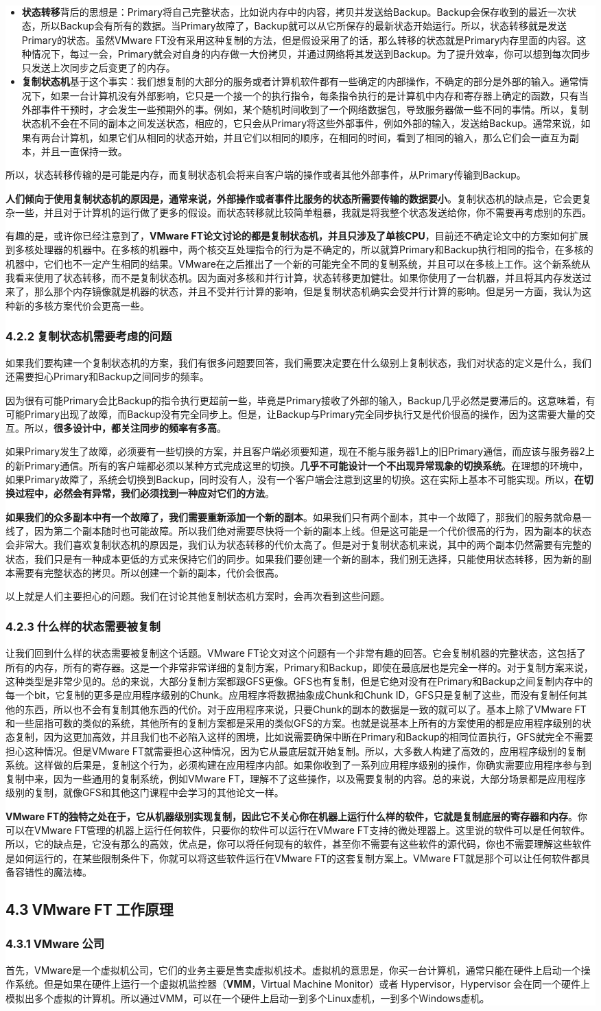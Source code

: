 - **状态转移**背后的思想是：Primary将自己完整状态，比如说内存中的内容，拷贝并发送给Backup。Backup会保存收到的最近一次状态，所以Backup会有所有的数据。当Primary故障了，Backup就可以从它所保存的最新状态开始运行。所以，状态转移就是发送Primary的状态。虽然VMware FT没有采用这种复制的方法，但是假设采用了的话，那么转移的状态就是Primary内存里面的内容。这种情况下，每过一会，Primary就会对自身的内存做一大份拷贝，并通过网络将其发送到Backup。为了提升效率，你可以想到每次同步只发送上次同步之后变更了的内存。
- **复制状态机**基于这个事实：我们想复制的大部分的服务或者计算机软件都有一些确定的内部操作，不确定的部分是外部的输入。通常情况下，如果一台计算机没有外部影响，它只是一个接一个的执行指令，每条指令执行的是计算机中内存和寄存器上确定的函数，只有当外部事件干预时，才会发生一些预期外的事。例如，某个随机时间收到了一个网络数据包，导致服务器做一些不同的事情。所以，复制状态机不会在不同的副本之间发送状态，相应的，它只会从Primary将这些外部事件，例如外部的输入，发送给Backup。通常来说，如果有两台计算机，如果它们从相同的状态开始，并且它们以相同的顺序，在相同的时间，看到了相同的输入，那么它们会一直互为副本，并且一直保持一致。

所以，状态转移传输的是可能是内存，而复制状态机会将来自客户端的操作或者其他外部事件，从Primary传输到Backup。

**人们倾向于使用复制状态机的原因是，通常来说，外部操作或者事件比服务的状态所需要传输的数据要小**。复制状态机的缺点是，它会更复杂一些，并且对于计算机的运行做了更多的假设。而状态转移就比较简单粗暴，我就是将我整个状态发送给你，你不需要再考虑别的东西。

有趣的是，或许你已经注意到了，**VMware FT论文讨论的都是复制状态机，并且只涉及了单核CPU**，目前还不确定论文中的方案如何扩展到多核处理器的机器中。在多核的机器中，两个核交互处理指令的行为是不确定的，所以就算Primary和Backup执行相同的指令，在多核的机器中，它们也不一定产生相同的结果。VMware在之后推出了一个新的可能完全不同的复制系统，并且可以在多核上工作。这个新系统从我看来使用了状态转移，而不是复制状态机。因为面对多核和并行计算，状态转移更加健壮。如果你使用了一台机器，并且将其内存发送过来了，那么那个内存镜像就是机器的状态，并且不受并行计算的影响，但是复制状态机确实会受并行计算的影响。但是另一方面，我认为这种新的多核方案代价会更高一些。

### 4.2.2 复制状态机需要考虑的问题

如果我们要构建一个复制状态机的方案，我们有很多问题要回答，我们需要决定要在什么级别上复制状态，我们对状态的定义是什么，我们还需要担心Primary和Backup之间同步的频率。

因为很有可能Primary会比Backup的指令执行更超前一些，毕竟是Primary接收了外部的输入，Backup几乎必然是要滞后的。这意味着，有可能Primary出现了故障，而Backup没有完全同步上。但是，让Backup与Primary完全同步执行又是代价很高的操作，因为这需要大量的交互。所以，**很多设计中，都关注同步的频率有多高**。

如果Primary发生了故障，必须要有一些切换的方案，并且客户端必须要知道，现在不能与服务器1上的旧Primary通信，而应该与服务器2上的新Primary通信。所有的客户端都必须以某种方式完成这里的切换。**几乎不可能设计一个不出现异常现象的切换系统**。在理想的环境中，如果Primary故障了，系统会切换到Backup，同时没有人，没有一个客户端会注意到这里的切换。这在实际上基本不可能实现。所以，**在切换过程中，必然会有异常，我们必须找到一种应对它们的方法**。

**如果我们的众多副本中有一个故障了，我们需要重新添加一个新的副本**。如果我们只有两个副本，其中一个故障了，那我们的服务就命悬一线了，因为第二个副本随时也可能故障。所以我们绝对需要尽快将一个新的副本上线。但是这可能是一个代价很高的行为，因为副本的状态会非常大。我们喜欢复制状态机的原因是，我们认为状态转移的代价太高了。但是对于复制状态机来说，其中的两个副本仍然需要有完整的状态，我们只是有一种成本更低的方式来保持它们的同步。如果我们要创建一个新的副本，我们别无选择，只能使用状态转移，因为新的副本需要有完整状态的拷贝。所以创建一个新的副本，代价会很高。

以上就是人们主要担心的问题。我们在讨论其他复制状态机方案时，会再次看到这些问题。

### 4.2.3 什么样的状态需要被复制

让我们回到什么样的状态需要被复制这个话题。VMware FT论文对这个问题有一个非常有趣的回答。它会复制机器的完整状态，这包括了所有的内存，所有的寄存器。这是一个非常非常详细的复制方案，Primary和Backup，即使在最底层也是完全一样的。对于复制方案来说，这种类型是非常少见的。总的来说，大部分复制方案都跟GFS更像。GFS也有复制，但是它绝对没有在Primary和Backup之间复制内存中的每一个bit，它复制的更多是应用程序级别的Chunk。应用程序将数据抽象成Chunk和Chunk ID，GFS只是复制了这些，而没有复制任何其他的东西，所以也不会有复制其他东西的代价。对于应用程序来说，只要Chunk的副本的数据是一致的就可以了。基本上除了VMware FT和一些屈指可数的类似的系统，其他所有的复制方案都是采用的类似GFS的方案。也就是说基本上所有的方案使用的都是应用程序级别的状态复制，因为这更加高效，并且我们也不必陷入这样的困境，比如说需要确保中断在Primary和Backup的相同位置执行，GFS就完全不需要担心这种情况。但是VMware FT就需要担心这种情况，因为它从最底层就开始复制。所以，大多数人构建了高效的，应用程序级别的复制系统。这样做的后果是，复制这个行为，必须构建在应用程序内部。如果你收到了一系列应用程序级别的操作，你确实需要应用程序参与到复制中来，因为一些通用的复制系统，例如VMware FT，理解不了这些操作，以及需要复制的内容。总的来说，大部分场景都是应用程序级别的复制，就像GFS和其他这门课程中会学习的其他论文一样。

**VMware FT的独特之处在于，它从机器级别实现复制，因此它不关心你在机器上运行什么样的软件，它就是复制底层的寄存器和内存**。你可以在VMware FT管理的机器上运行任何软件，只要你的软件可以运行在VMware FT支持的微处理器上。这里说的软件可以是任何软件。所以，它的缺点是，它没有那么的高效，优点是，你可以将任何现有的软件，甚至你不需要有这些软件的源代码，你也不需要理解这些软件是如何运行的，在某些限制条件下，你就可以将这些软件运行在VMware FT的这套复制方案上。VMware FT就是那个可以让任何软件都具备容错性的魔法棒。

## 4.3 VMware FT 工作原理

### 4.3.1 VMware 公司

首先，VMware是一个虚拟机公司，它们的业务主要是售卖虚拟机技术。虚拟机的意思是，你买一台计算机，通常只能在硬件上启动一个操作系统。但是如果在硬件上运行一个虚拟机监控器（**VMM**，Virtual Machine Monitor）或者 Hypervisor，Hypervisor 会在同一个硬件上模拟出多个虚拟的计算机。所以通过VMM，可以在一个硬件上启动一到多个Linux虚机，一到多个Windows虚机。

